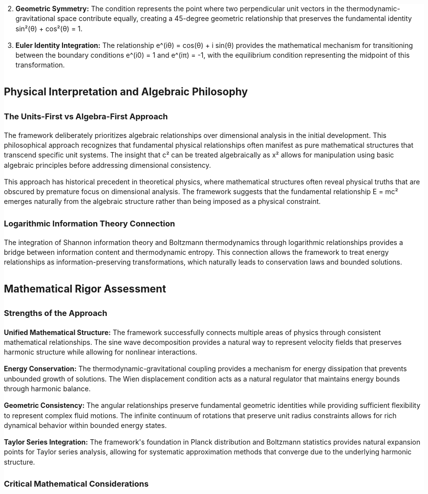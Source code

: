2. **Geometric Symmetry:** The condition represents the point where two perpendicular unit vectors in the thermodynamic-gravitational space contribute equally, creating a 45-degree geometric relationship that preserves the fundamental identity sin²(θ) + cos²(θ) = 1.

3. **Euler Identity Integration:** The relationship e^(iθ) = cos(θ) + i sin(θ) provides the mathematical mechanism for transitioning between the boundary conditions e^(i0) = 1 and e^(iπ) = -1, with the equilibrium condition representing the midpoint of this transformation.

## Physical Interpretation and Algebraic Philosophy

### The Units-First vs Algebra-First Approach

The framework deliberately prioritizes algebraic relationships over dimensional analysis in the initial development. This philosophical approach recognizes that fundamental physical relationships often manifest as pure mathematical structures that transcend specific unit systems. The insight that c² can be treated algebraically as x² allows for manipulation using basic algebraic principles before addressing dimensional consistency.

This approach has historical precedent in theoretical physics, where mathematical structures often reveal physical truths that are obscured by premature focus on dimensional analysis. The framework suggests that the fundamental relationship E = mc² emerges naturally from the algebraic structure rather than being imposed as a physical constraint.

### Logarithmic Information Theory Connection

The integration of Shannon information theory and Boltzmann thermodynamics through logarithmic relationships provides a bridge between information content and thermodynamic entropy. This connection allows the framework to treat energy relationships as information-preserving transformations, which naturally leads to conservation laws and bounded solutions.

## Mathematical Rigor Assessment

### Strengths of the Approach

**Unified Mathematical Structure:** The framework successfully connects multiple areas of physics through consistent mathematical relationships. The sine wave decomposition provides a natural way to represent velocity fields that preserves harmonic structure while allowing for nonlinear interactions.

**Energy Conservation:** The thermodynamic-gravitational coupling provides a mechanism for energy dissipation that prevents unbounded growth of solutions. The Wien displacement condition acts as a natural regulator that maintains energy bounds through harmonic balance.

**Geometric Consistency:** The angular relationships preserve fundamental geometric identities while providing sufficient flexibility to represent complex fluid motions. The infinite continuum of rotations that preserve unit radius constraints allows for rich dynamical behavior within bounded energy states.

**Taylor Series Integration:** The framework's foundation in Planck distribution and Boltzmann statistics provides natural expansion points for Taylor series analysis, allowing for systematic approximation methods that converge due to the underlying harmonic structure.

### Critical Mathematical Considerations
